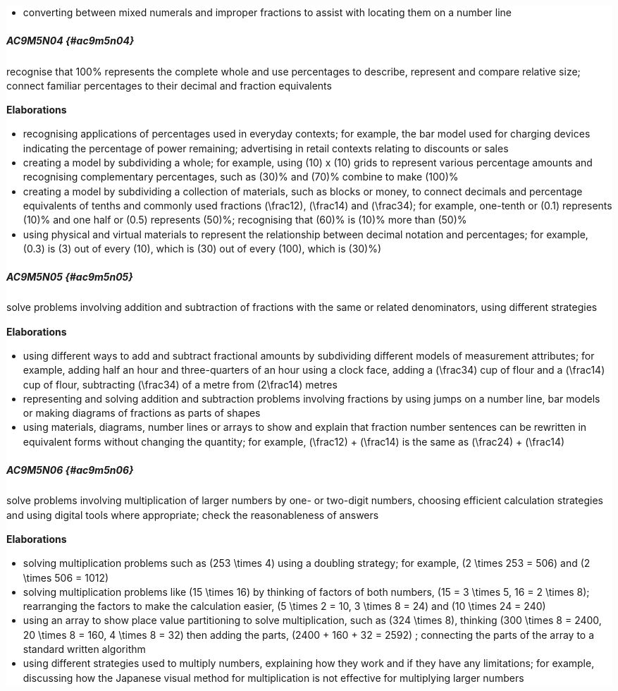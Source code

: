 *  converting between mixed numerals and improper fractions to assist with locating them on a number line

##### AC9M5N04 {#ac9m5n04}

recognise that 100% represents the complete whole and use percentages to describe, represent and compare relative size; connect familiar percentages to their decimal and fraction equivalents

**Elaborations**
*  recognising applications of percentages used in everyday contexts; for example, the bar model used for charging devices indicating the percentage of power remaining; advertising in retail contexts relating to discounts or sales
*  creating a model by subdividing a whole; for example, using \(10\) x \(10\) grids to represent various percentage amounts and recognising complementary percentages, such as \(30\)% and \(70\)% combine to make \(100\)%
*  creating a model by subdividing a collection of materials, such as blocks or money, to connect decimals and percentage equivalents of tenths and commonly used fractions \(\frac12\), \(\frac14\) and \(\frac34\); for example, one-tenth or \(0.1\) represents \(10\)% and one half or \(0.5\) represents \(50\)%; recognising that \(60\)% is \(10\)% more than \(50\)%
*  using physical and virtual materials to represent the relationship between decimal notation and percentages; for example, \(0.3\) is \(3\) out of every \(10\), which is \(30\) out of every \(100\), which is \(30\)%)

##### AC9M5N05 {#ac9m5n05}

solve problems involving addition and subtraction of fractions with the same or related denominators, using different strategies

**Elaborations**
*  using different ways to add and subtract fractional amounts by subdividing different models of measurement attributes; for example, adding half an hour and three-quarters of an hour using a clock face, adding a \(\frac34\) cup of flour and a \(\frac14\) cup of flour, subtracting \(\frac34\) of a metre from \(2\frac14\) metres
*  representing and solving addition and subtraction problems involving fractions by using jumps on a number line, bar models or making diagrams of fractions as parts of shapes
*  using materials, diagrams, number lines or arrays to show and explain that fraction number sentences can be rewritten in equivalent forms without changing the quantity; for example, \(\frac12\) + \(\frac14\)  is the same as \(\frac24\) + \(\frac14\)

##### AC9M5N06 {#ac9m5n06}

solve problems involving multiplication of larger numbers by one- or two-digit numbers, choosing efficient calculation strategies and using digital tools where appropriate; check the reasonableness of answers

**Elaborations**
*  solving multiplication problems such as \(253 \times 4\) using a doubling strategy; for example, \(2 \times 253 = 506\) and \(2 \times 506 = 1012\)
*  solving multiplication problems like \(15 \times 16\) by thinking of factors of both numbers, \(15 = 3 \times 5, 16 = 2 \times 8\); rearranging the factors to make the calculation easier, \(5 \times 2 = 10, 3 \times 8 = 24\) and \(10 \times 24 = 240\)
*  using an array to show place value partitioning to solve multiplication, such as \(324 \times 8\), thinking \(300 \times 8 = 2400, 20 \times 8 = 160, 4 \times 8 = 32\) then adding the parts, \(2400 + 160 + 32 = 2592\) ; connecting the parts of the array to a standard written algorithm
*  using different strategies used to multiply numbers, explaining how they work and if they have any limitations; for example, discussing how the Japanese visual method for multiplication is not effective for multiplying larger numbers
